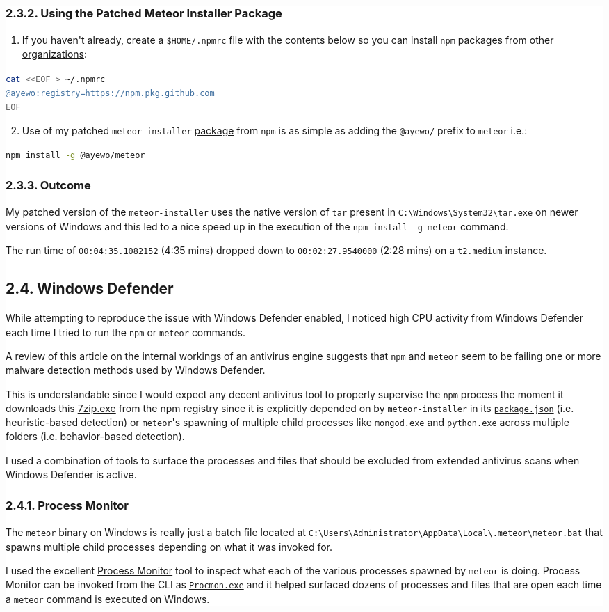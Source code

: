 
### 2.3.2. Using the Patched Meteor Installer Package
1. If you haven't already, create a `$HOME/.npmrc` file with the contents below so you can install `npm` packages from [other organizations](https://docs.github.com/en/packages/working-with-a-github-packages-registry/working-with-the-npm-registry#installing-packages-from-other-organizations):
```bash
cat <<EOF > ~/.npmrc
@ayewo:registry=https://npm.pkg.github.com
EOF
```

2. Use of my patched `meteor-installer` [package](https://github.com/users/ayewo/packages/npm/package/meteor) from `npm` is as simple as adding the `@ayewo/` prefix to `meteor` i.e.:
```bash
npm install -g @ayewo/meteor
```

### 2.3.3. Outcome
My patched version of the `meteor-installer` uses the native version of `tar` present in `C:\Windows\System32\tar.exe` on newer versions of Windows and this led to a nice speed up in the execution of the `npm install -g meteor` command. 

The run time of `00:04:35.1082152` (4:35 mins) dropped down to `00:02:27.9540000` (2:28 mins) on a `t2.medium` instance.

## 2.4. Windows Defender
While attempting to reproduce the issue with Windows Defender enabled, I noticed high CPU activity from Windows Defender each time I tried to run the `npm` or `meteor` commands. 

A review of this article on the internal workings of an [antivirus engine](https://www.adlice.com/making-an-antivirus-engine-the-guidelines/) suggests that `npm` and `meteor` seem to be failing one or more [malware detection](https://www.security.org/antivirus/how-does-antivirus-work/) methods used by Windows Defender.

This is understandable since I would expect any decent antivirus tool to properly supervise the `npm` process the moment it downloads this [7zip.exe](https://github.com/develar/7zip-bin/blob/234abf56ddc2935de44e07d5e3c40eecab95d5af/win/x64/7za.exe) from the npm registry since it is explicitly depended on by `meteor-installer` in its [`package.json`](https://github.com/meteor/meteor/blob/fc1fcfd999008c89166ee4b0745ae2c0878a293e/npm-packages/meteor-installer/package.json#L13) (i.e. heuristic-based detection) or `meteor`'s spawning of multiple child processes like [`mongod.exe`](https://github.com/meteor/meteor/blob/fc1fcfd999008c89166ee4b0745ae2c0878a293e/tools/runners/run-mongo.js#L88) and [`python.exe`](https://github.com/meteor/meteor/blob/fc1fcfd999008c89166ee4b0745ae2c0878a293e/tools/cli/dev-bundle-bin-helpers.js#L150) across multiple folders (i.e. behavior-based detection).

I used a combination of tools to surface the processes and files that should be excluded from extended antivirus scans when Windows Defender is active.

### 2.4.1. Process Monitor
The `meteor` binary on Windows is really just a batch file located at `C:\Users\Administrator\AppData\Local\.meteor\meteor.bat` that spawns multiple child processes depending on what it was invoked for. 

I used the excellent [Process Monitor](https://learn.microsoft.com/en-us/sysinternals/downloads/procmon) tool to inspect what each of the various processes spawned by `meteor` is doing.
Process Monitor can be invoked from the CLI as [`Procmon.exe`](https://live.sysinternals.com/Procmon.exe) and it helped surfaced dozens of processes and files that are open each time a `meteor` command is executed on Windows.
